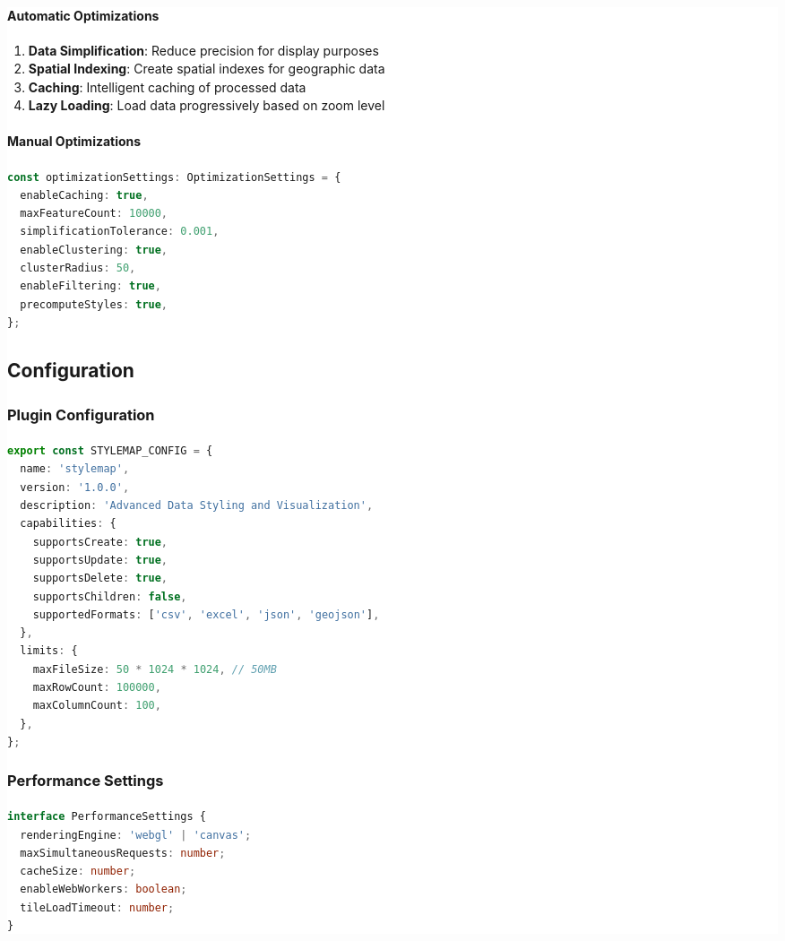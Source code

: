 #### Automatic Optimizations

1. **Data Simplification**: Reduce precision for display purposes
2. **Spatial Indexing**: Create spatial indexes for geographic data
3. **Caching**: Intelligent caching of processed data
4. **Lazy Loading**: Load data progressively based on zoom level

#### Manual Optimizations

```typescript
const optimizationSettings: OptimizationSettings = {
  enableCaching: true,
  maxFeatureCount: 10000,
  simplificationTolerance: 0.001,
  enableClustering: true,
  clusterRadius: 50,
  enableFiltering: true,
  precomputeStyles: true,
};
```

## Configuration

### Plugin Configuration

```typescript
export const STYLEMAP_CONFIG = {
  name: 'stylemap',
  version: '1.0.0',
  description: 'Advanced Data Styling and Visualization',
  capabilities: {
    supportsCreate: true,
    supportsUpdate: true,
    supportsDelete: true,
    supportsChildren: false,
    supportedFormats: ['csv', 'excel', 'json', 'geojson'],
  },
  limits: {
    maxFileSize: 50 * 1024 * 1024, // 50MB
    maxRowCount: 100000,
    maxColumnCount: 100,
  },
};
```

### Performance Settings

```typescript
interface PerformanceSettings {
  renderingEngine: 'webgl' | 'canvas';
  maxSimultaneousRequests: number;
  cacheSize: number;
  enableWebWorkers: boolean;
  tileLoadTimeout: number;
}
```
